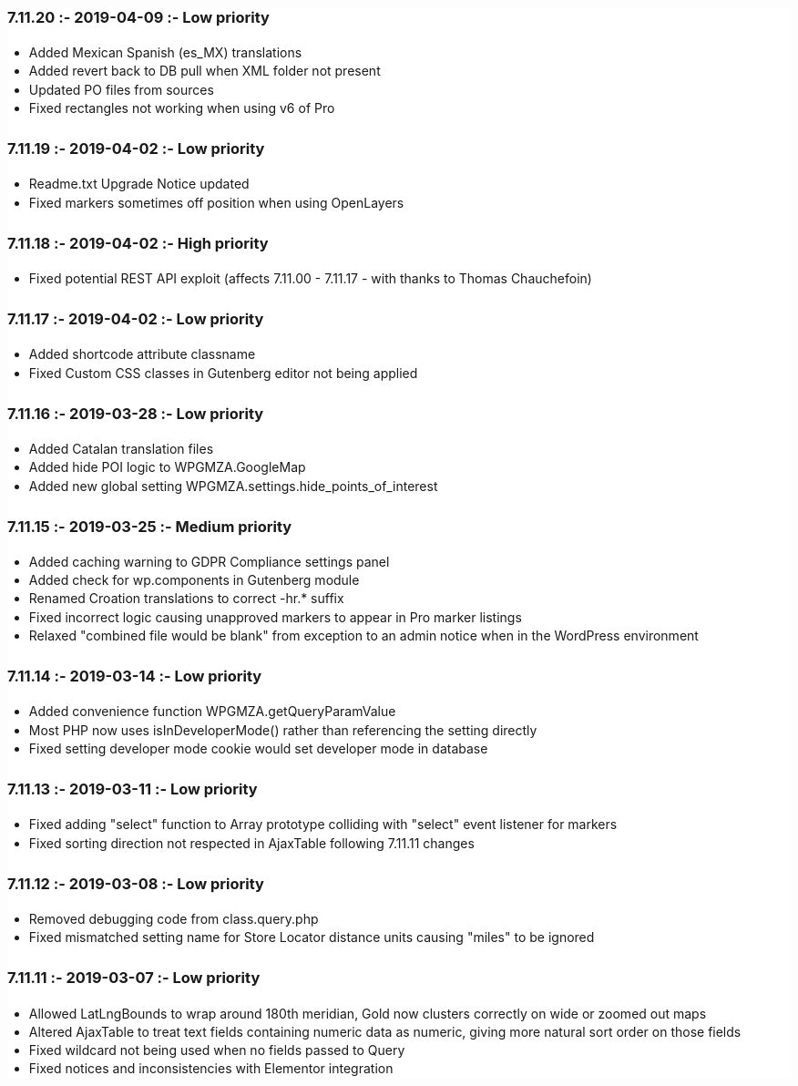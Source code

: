### 7.11.20 :- 2019-04-09 :- Low priority 
* Added Mexican Spanish (es_MX) translations
* Added revert back to DB pull when XML folder not present
* Updated PO files from sources
* Fixed rectangles not working when using v6 of Pro

### 7.11.19 :- 2019-04-02 :- Low priority 
* Readme.txt Upgrade Notice updated
* Fixed markers sometimes off position when using OpenLayers

### 7.11.18 :- 2019-04-02 :- High priority 
* Fixed potential REST API exploit (affects 7.11.00 - 7.11.17 - with thanks to Thomas Chauchefoin)

### 7.11.17 :- 2019-04-02 :- Low priority 
* Added shortcode attribute classname
* Fixed Custom CSS classes in Gutenberg editor not being applied

### 7.11.16 :- 2019-03-28 :- Low priority 
* Added Catalan translation files
* Added hide POI logic to WPGMZA.GoogleMap
* Added new global setting WPGMZA.settings.hide_points_of_interest

### 7.11.15 :- 2019-03-25 :- Medium priority 
* Added caching warning to GDPR Compliance settings panel
* Added check for wp.components in Gutenberg module
* Renamed Croation translations to correct -hr.* suffix
* Fixed incorrect logic causing unapproved markers to appear in Pro marker listings
* Relaxed "combined file would be blank" from exception to an admin notice when in the WordPress environment

### 7.11.14 :- 2019-03-14 :- Low priority 
* Added convenience function WPGMZA.getQueryParamValue
* Most PHP now uses isInDeveloperMode() rather than referencing the setting directly
* Fixed setting developer mode cookie would set developer mode in database

### 7.11.13 :- 2019-03-11 :- Low priority  
* Fixed adding "select" function to Array prototype colliding with "select" event listener for markers
* Fixed sorting direction not respected in AjaxTable following 7.11.11 changes

### 7.11.12 :- 2019-03-08 :- Low priority 
* Removed debugging code from class.query.php
* Fixed mismatched setting name for Store Locator distance units causing "miles" to be ignored

### 7.11.11 :- 2019-03-07 :- Low priority 
* Allowed LatLngBounds to wrap around 180th meridian, Gold now clusters correctly on wide or zoomed out maps
* Altered AjaxTable to treat text fields containing numeric data as numeric, giving more natural sort order on those fields
* Fixed wildcard not being used when no fields passed to Query
* Fixed notices and inconsistencies with Elementor integration

